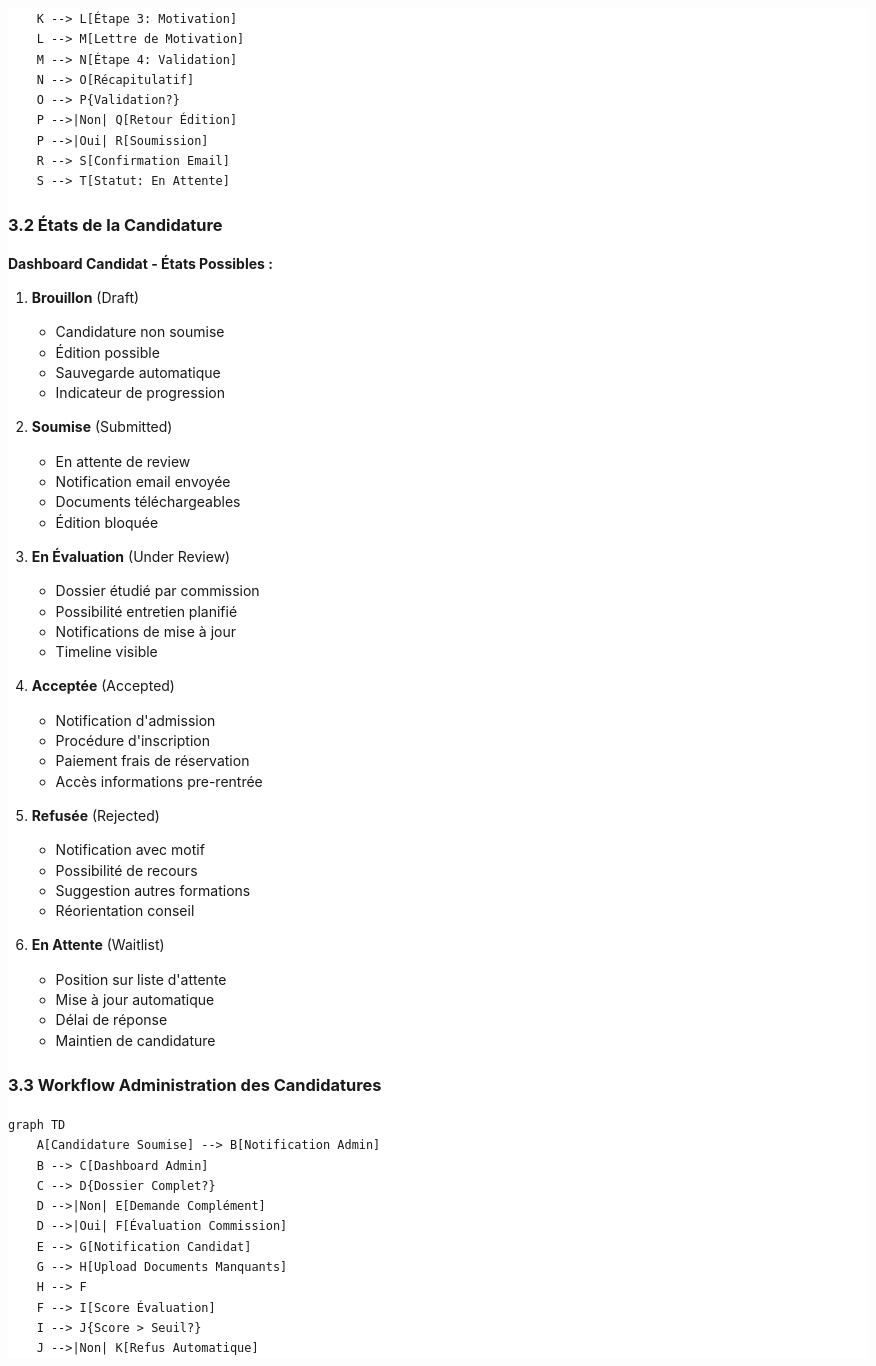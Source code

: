 ```mermaid
    K --> L[Étape 3: Motivation]
    L --> M[Lettre de Motivation]
    M --> N[Étape 4: Validation]
    N --> O[Récapitulatif]
    O --> P{Validation?}
    P -->|Non| Q[Retour Édition]
    P -->|Oui| R[Soumission]
    R --> S[Confirmation Email]
    S --> T[Statut: En Attente]
```

### 3.2 États de la Candidature

**Dashboard Candidat - États Possibles :**

1. **Brouillon** (Draft)
   - Candidature non soumise
   - Édition possible
   - Sauvegarde automatique
   - Indicateur de progression

2. **Soumise** (Submitted)
   - En attente de review
   - Notification email envoyée
   - Documents téléchargeables
   - Édition bloquée

3. **En Évaluation** (Under Review)
   - Dossier étudié par commission
   - Possibilité entretien planifié
   - Notifications de mise à jour
   - Timeline visible

4. **Acceptée** (Accepted)
   - Notification d'admission
   - Procédure d'inscription
   - Paiement frais de réservation
   - Accès informations pre-rentrée

5. **Refusée** (Rejected)
   - Notification avec motif
   - Possibilité de recours
   - Suggestion autres formations
   - Réorientation conseil

6. **En Attente** (Waitlist)
   - Position sur liste d'attente
   - Mise à jour automatique
   - Délai de réponse
   - Maintien de candidature

### 3.3 Workflow Administration des Candidatures

```mermaid
graph TD
    A[Candidature Soumise] --> B[Notification Admin]
    B --> C[Dashboard Admin]
    C --> D{Dossier Complet?}
    D -->|Non| E[Demande Complément]
    D -->|Oui| F[Évaluation Commission]
    E --> G[Notification Candidat]
    G --> H[Upload Documents Manquants]
    H --> F
    F --> I[Score Évaluation]
    I --> J{Score > Seuil?}
    J -->|Non| K[Refus Automatique]
```